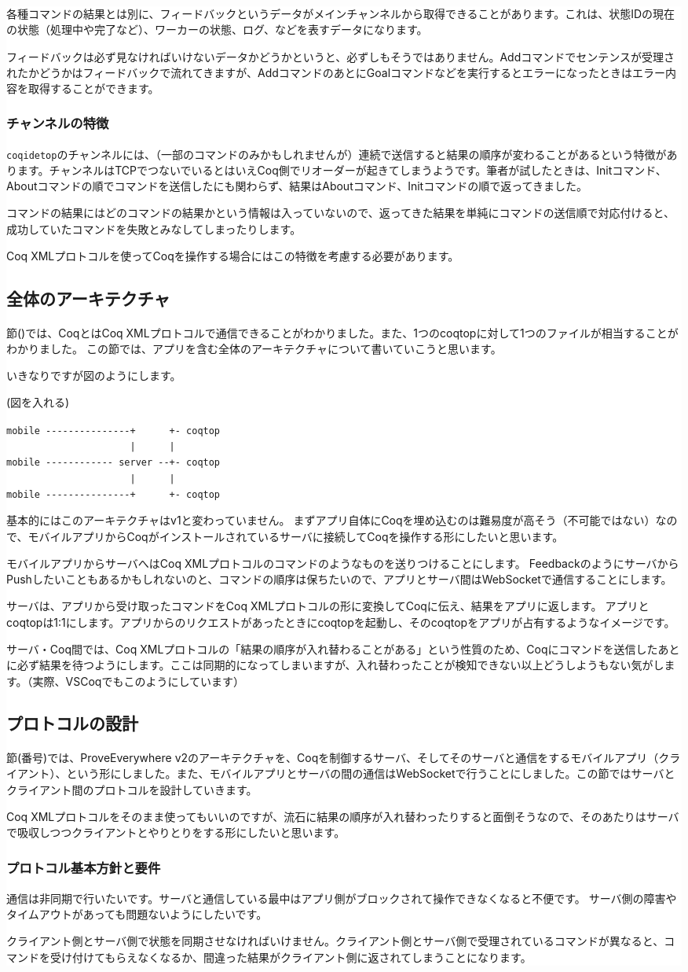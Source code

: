 各種コマンドの結果とは別に、フィードバックというデータがメインチャンネルから取得できることがあります。これは、状態IDの現在の状態（処理中や完了など）、ワーカーの状態、ログ、などを表すデータになります。

フィードバックは必ず見なければいけないデータかどうかというと、必ずしもそうではありません。Addコマンドでセンテンスが受理されたかどうかはフィードバックで流れてきますが、AddコマンドのあとにGoalコマンドなどを実行するとエラーになったときはエラー内容を取得することができます。

### チャンネルの特徴

`coqidetop`のチャンネルには、（一部のコマンドのみかもしれませんが）連続で送信すると結果の順序が変わることがあるという特徴があります。チャンネルはTCPでつないでいるとはいえCoq側でリオーダーが起きてしまうようです。筆者が試したときは、Initコマンド、Aboutコマンドの順でコマンドを送信したにも関わらず、結果はAboutコマンド、Initコマンドの順で返ってきました。

コマンドの結果にはどのコマンドの結果かという情報は入っていないので、返ってきた結果を単純にコマンドの送信順で対応付けると、成功していたコマンドを失敗とみなしてしまったりします。

Coq XMLプロトコルを使ってCoqを操作する場合にはこの特徴を考慮する必要があります。

## 全体のアーキテクチャ

節()では、CoqとはCoq XMLプロトコルで通信できることがわかりました。また、1つのcoqtopに対して1つのファイルが相当することがわかりました。
この節では、アプリを含む全体のアーキテクチャについて書いていこうと思います。

いきなりですが図のようにします。

(図を入れる)

```
mobile ---------------+      +- coqtop
                      |      |
mobile ------------ server --+- coqtop
                      |      |
mobile ---------------+      +- coqtop
```

基本的にはこのアーキテクチャはv1と変わっていません。
まずアプリ自体にCoqを埋め込むのは難易度が高そう（不可能ではない）なので、モバイルアプリからCoqがインストールされているサーバに接続してCoqを操作する形にしたいと思います。

モバイルアプリからサーバへはCoq XMLプロトコルのコマンドのようなものを送りつけることにします。
FeedbackのようにサーバからPushしたいこともあるかもしれないのと、コマンドの順序は保ちたいので、アプリとサーバ間はWebSocketで通信することにします。

サーバは、アプリから受け取ったコマンドをCoq XMLプロトコルの形に変換してCoqに伝え、結果をアプリに返します。
アプリとcoqtopは1:1にします。アプリからのリクエストがあったときにcoqtopを起動し、そのcoqtopをアプリが占有するようなイメージです。

サーバ・Coq間では、Coq XMLプロトコルの「結果の順序が入れ替わることがある」という性質のため、Coqにコマンドを送信したあとに必ず結果を待つようにします。ここは同期的になってしまいますが、入れ替わったことが検知できない以上どうしようもない気がします。（実際、VSCoqでもこのようにしています）

## プロトコルの設計

節(番号)では、ProveEverywhere v2のアーキテクチャを、Coqを制御するサーバ、そしてそのサーバと通信をするモバイルアプリ（クライアント）、という形にしました。また、モバイルアプリとサーバの間の通信はWebSocketで行うことにしました。この節ではサーバとクライアント間のプロトコルを設計していきます。

Coq XMLプロトコルをそのまま使ってもいいのですが、流石に結果の順序が入れ替わったりすると面倒そうなので、そのあたりはサーバで吸収しつつクライアントとやりとりをする形にしたいと思います。

### プロトコル基本方針と要件

通信は非同期で行いたいです。サーバと通信している最中はアプリ側がブロックされて操作できなくなると不便です。
サーバ側の障害やタイムアウトがあっても問題ないようにしたいです。

クライアント側とサーバ側で状態を同期させなければいけません。クライアント側とサーバ側で受理されているコマンドが異なると、コマンドを受け付けてもらえなくなるか、間違った結果がクライアント側に返されてしまうことになります。
